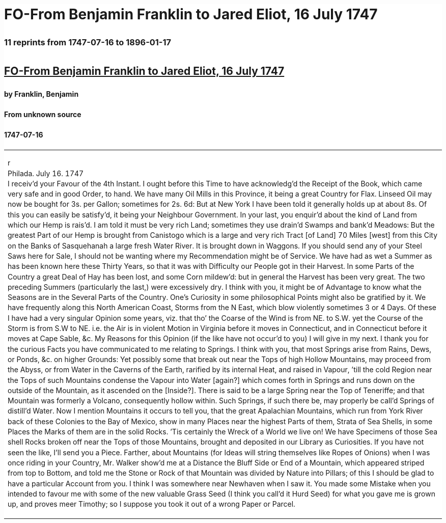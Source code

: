 
# FO-From Benjamin Franklin to Jared Eliot, 16 July 1747

### 11 reprints from 1747-07-16 to 1896-01-17

## [FO-From Benjamin Franklin to Jared Eliot, 16 July 1747](https://founders.archives.gov/documents/Franklin/01-03-02-0067)

#### by Franklin, Benjamin

#### From unknown source

#### 1747-07-16

<table style="width: 100%;"><tr><td style="width: 50%">

r  
Philada. July 16. 1747  
I receiv’d your Favour of the 4th Instant. I ought before this Time to have acknowledg’d the Receipt of the Book, which came very safe and in good Order, to hand. We have many Oil Mills in this Province, it being a great Country for Flax. Linseed Oil may now be bought for 3s. per Gallon; sometimes for 2s. 6d: But at New York I have been told it generally holds up at about 8s. Of this you can easily be satisfy’d, it being your Neighbour Government. In your last, you enquir’d about the kind of Land from which our Hemp is rais’d. I am told it must be very rich Land; sometimes they use drain’d Swamps and bank’d Meadows: But the greatest Part of our Hemp is brought from Canistogo which is a large and very rich Tract [of Land] 70 Miles [west] from this City on the Banks of Sasquehanah a large fresh Water River. It is brought down in Waggons. If you should send any of your Steel Saws here for Sale, I should not be wanting where my Recommendation might be of Service. We have had as wet a Summer as has been known here these Thirty Years, so that it was with Difficulty our People got in their Harvest. In some Parts of the Country a great Deal of Hay has been lost, and some Corn mildew’d: but in general the Harvest has been very great. The two preceding Summers (particularly the last,) were excessively dry. I think with you, it might be of Advantage to know what the Seasons are in the Several Parts of the Country. One’s Curiosity in some philosophical Points might also be gratified by it. We have frequently along this North American Coast, Storms from the N East, which blow violently sometimes 3 or 4 Days. Of these I have had a very singular Opinion some years, viz. that tho’ the Coarse of the Wind is from NE. to S.W. yet the Course of the Storm is from S.W to NE. i.e. the Air is in violent Motion in Virginia before it moves in Connecticut, and in Connecticut before it moves at Cape Sable, &amp;c. My Reasons for this Opinion (if the like have not occur’d to you) I will give in my next. I thank you for the curious Facts you have communicated to me relating to Springs. I think with you, that most Springs arise from Rains, Dews, or Ponds, &amp;c. on higher Grounds: Yet possibly some that break out near the Tops of high Hollow Mountains, may proceed from the Abyss, or from Water in the Caverns of the Earth, rarified by its internal Heat, and raised in Vapour, ’till the cold Region near the Tops of such Mountains condense the Vapour into Water [again?] which comes forth in Springs and runs down on the outside of the Mountain, as it ascended on the [Inside?]. There is said to be a large Spring near the Top of Teneriffe; and that Mountain was formerly a Volcano, consequently hollow within. Such Springs, if such there be, may properly be call’d Springs of distill’d Water. Now I mention Mountains it occurs to tell you, that the great Apalachian Mountains, which run from York River back of these Colonies to the Bay of Mexico, show in many Places near the highest Parts of them, Strata of Sea Shells, in some Places the Marks of them are in the solid Rocks. ’Tis certainly the Wreck of a World we live on! We have Specimens of those Sea shell Rocks broken off near the Tops of those Mountains, brought and deposited in our Library as Curiosities. If you have not seen the like, I’ll send you a Piece. Farther, about Mountains (for Ideas will string themselves like Ropes of Onions) when I was once riding in your Country, Mr. Walker show’d me at a Distance the Bluff Side or End of a Mountain, which appeared striped from top to Bottom, and told me the Stone or Rock of that Mountain was divided by Nature into Pillars; of this I should be glad to have a particular Account from you. I think I was somewhere near Newhaven when I saw it. You made some Mistake when you intended to favour me with some of the new valuable Grass Seed (I think you call’d it Hurd Seed) for what you gave me is grown up, and proves meer Timothy; so I suppose you took it out of a wrong Paper or Parcel.  